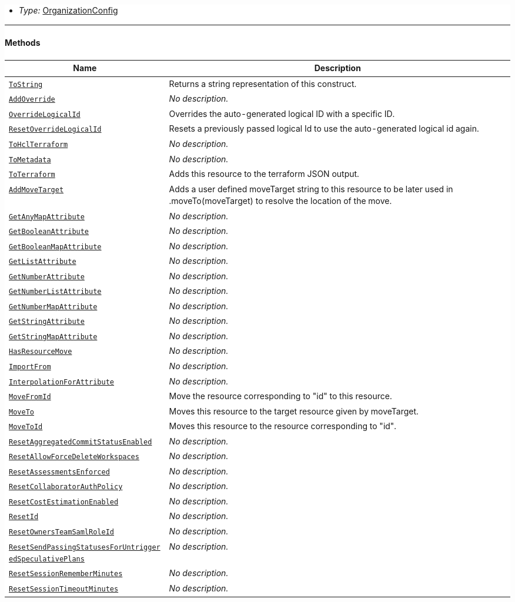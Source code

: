 - *Type:* <a href="#@cdktf/provider-tfe.organization.OrganizationConfig">OrganizationConfig</a>

---

#### Methods <a name="Methods" id="Methods"></a>

| **Name** | **Description** |
| --- | --- |
| <code><a href="#@cdktf/provider-tfe.organization.Organization.toString">ToString</a></code> | Returns a string representation of this construct. |
| <code><a href="#@cdktf/provider-tfe.organization.Organization.addOverride">AddOverride</a></code> | *No description.* |
| <code><a href="#@cdktf/provider-tfe.organization.Organization.overrideLogicalId">OverrideLogicalId</a></code> | Overrides the auto-generated logical ID with a specific ID. |
| <code><a href="#@cdktf/provider-tfe.organization.Organization.resetOverrideLogicalId">ResetOverrideLogicalId</a></code> | Resets a previously passed logical Id to use the auto-generated logical id again. |
| <code><a href="#@cdktf/provider-tfe.organization.Organization.toHclTerraform">ToHclTerraform</a></code> | *No description.* |
| <code><a href="#@cdktf/provider-tfe.organization.Organization.toMetadata">ToMetadata</a></code> | *No description.* |
| <code><a href="#@cdktf/provider-tfe.organization.Organization.toTerraform">ToTerraform</a></code> | Adds this resource to the terraform JSON output. |
| <code><a href="#@cdktf/provider-tfe.organization.Organization.addMoveTarget">AddMoveTarget</a></code> | Adds a user defined moveTarget string to this resource to be later used in .moveTo(moveTarget) to resolve the location of the move. |
| <code><a href="#@cdktf/provider-tfe.organization.Organization.getAnyMapAttribute">GetAnyMapAttribute</a></code> | *No description.* |
| <code><a href="#@cdktf/provider-tfe.organization.Organization.getBooleanAttribute">GetBooleanAttribute</a></code> | *No description.* |
| <code><a href="#@cdktf/provider-tfe.organization.Organization.getBooleanMapAttribute">GetBooleanMapAttribute</a></code> | *No description.* |
| <code><a href="#@cdktf/provider-tfe.organization.Organization.getListAttribute">GetListAttribute</a></code> | *No description.* |
| <code><a href="#@cdktf/provider-tfe.organization.Organization.getNumberAttribute">GetNumberAttribute</a></code> | *No description.* |
| <code><a href="#@cdktf/provider-tfe.organization.Organization.getNumberListAttribute">GetNumberListAttribute</a></code> | *No description.* |
| <code><a href="#@cdktf/provider-tfe.organization.Organization.getNumberMapAttribute">GetNumberMapAttribute</a></code> | *No description.* |
| <code><a href="#@cdktf/provider-tfe.organization.Organization.getStringAttribute">GetStringAttribute</a></code> | *No description.* |
| <code><a href="#@cdktf/provider-tfe.organization.Organization.getStringMapAttribute">GetStringMapAttribute</a></code> | *No description.* |
| <code><a href="#@cdktf/provider-tfe.organization.Organization.hasResourceMove">HasResourceMove</a></code> | *No description.* |
| <code><a href="#@cdktf/provider-tfe.organization.Organization.importFrom">ImportFrom</a></code> | *No description.* |
| <code><a href="#@cdktf/provider-tfe.organization.Organization.interpolationForAttribute">InterpolationForAttribute</a></code> | *No description.* |
| <code><a href="#@cdktf/provider-tfe.organization.Organization.moveFromId">MoveFromId</a></code> | Move the resource corresponding to "id" to this resource. |
| <code><a href="#@cdktf/provider-tfe.organization.Organization.moveTo">MoveTo</a></code> | Moves this resource to the target resource given by moveTarget. |
| <code><a href="#@cdktf/provider-tfe.organization.Organization.moveToId">MoveToId</a></code> | Moves this resource to the resource corresponding to "id". |
| <code><a href="#@cdktf/provider-tfe.organization.Organization.resetAggregatedCommitStatusEnabled">ResetAggregatedCommitStatusEnabled</a></code> | *No description.* |
| <code><a href="#@cdktf/provider-tfe.organization.Organization.resetAllowForceDeleteWorkspaces">ResetAllowForceDeleteWorkspaces</a></code> | *No description.* |
| <code><a href="#@cdktf/provider-tfe.organization.Organization.resetAssessmentsEnforced">ResetAssessmentsEnforced</a></code> | *No description.* |
| <code><a href="#@cdktf/provider-tfe.organization.Organization.resetCollaboratorAuthPolicy">ResetCollaboratorAuthPolicy</a></code> | *No description.* |
| <code><a href="#@cdktf/provider-tfe.organization.Organization.resetCostEstimationEnabled">ResetCostEstimationEnabled</a></code> | *No description.* |
| <code><a href="#@cdktf/provider-tfe.organization.Organization.resetId">ResetId</a></code> | *No description.* |
| <code><a href="#@cdktf/provider-tfe.organization.Organization.resetOwnersTeamSamlRoleId">ResetOwnersTeamSamlRoleId</a></code> | *No description.* |
| <code><a href="#@cdktf/provider-tfe.organization.Organization.resetSendPassingStatusesForUntriggeredSpeculativePlans">ResetSendPassingStatusesForUntriggeredSpeculativePlans</a></code> | *No description.* |
| <code><a href="#@cdktf/provider-tfe.organization.Organization.resetSessionRememberMinutes">ResetSessionRememberMinutes</a></code> | *No description.* |
| <code><a href="#@cdktf/provider-tfe.organization.Organization.resetSessionTimeoutMinutes">ResetSessionTimeoutMinutes</a></code> | *No description.* |
